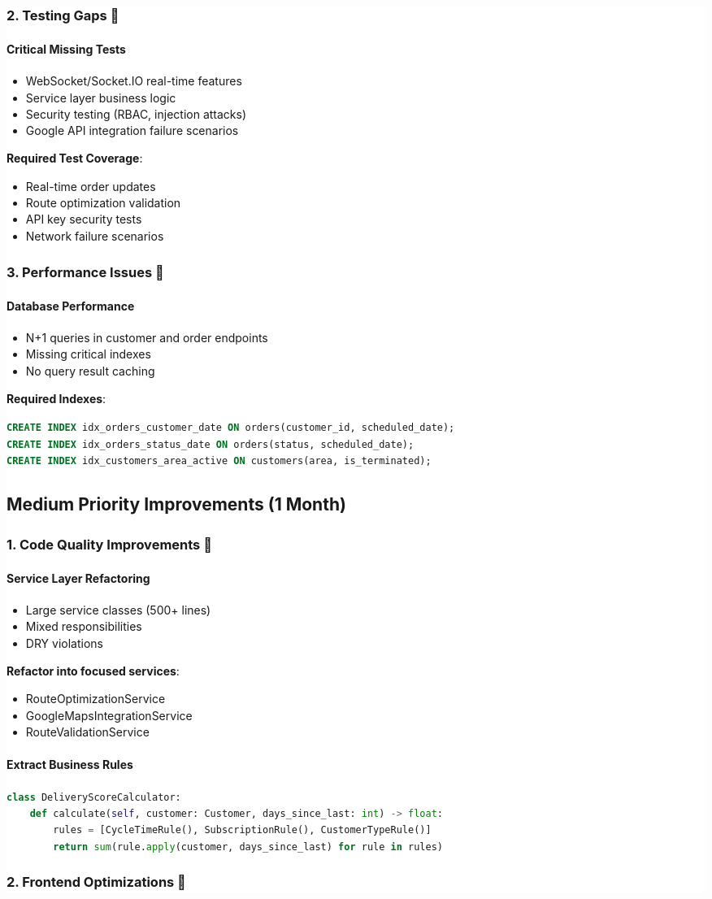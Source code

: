 ### 2. Testing Gaps 🧪

#### Critical Missing Tests
- WebSocket/Socket.IO real-time features
- Service layer business logic
- Security testing (RBAC, injection attacks)
- Google API integration failure scenarios

**Required Test Coverage**:
- Real-time order updates
- Route optimization validation
- API key security tests
- Network failure scenarios

### 3. Performance Issues 🚀

#### Database Performance
- N+1 queries in customer and order endpoints
- Missing critical indexes
- No query result caching

**Required Indexes**:
```sql
CREATE INDEX idx_orders_customer_date ON orders(customer_id, scheduled_date);
CREATE INDEX idx_orders_status_date ON orders(status, scheduled_date);
CREATE INDEX idx_customers_area_active ON customers(area, is_terminated);
```

## Medium Priority Improvements (1 Month)

### 1. Code Quality Improvements 📝

#### Service Layer Refactoring
- Large service classes (500+ lines)
- Mixed responsibilities
- DRY violations

**Refactor into focused services**:
- RouteOptimizationService
- GoogleMapsIntegrationService
- RouteValidationService

#### Extract Business Rules
```python
class DeliveryScoreCalculator:
    def calculate(self, customer: Customer, days_since_last: int) -> float:
        rules = [CycleTimeRule(), SubscriptionRule(), CustomerTypeRule()]
        return sum(rule.apply(customer, days_since_last) for rule in rules)
```

### 2. Frontend Optimizations 🎨
